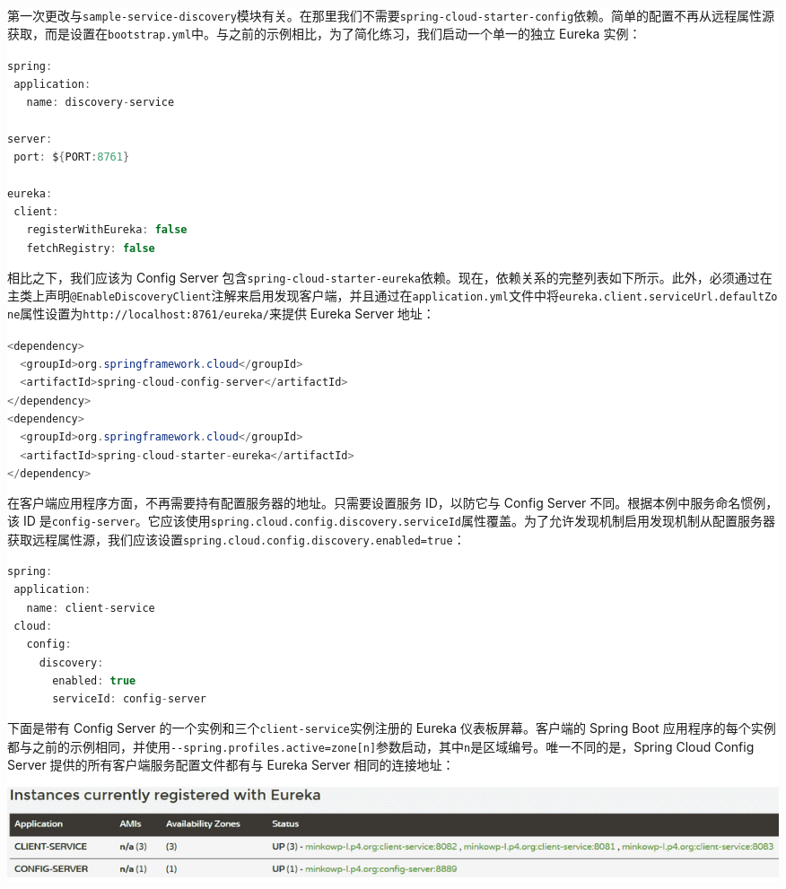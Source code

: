 第一次更改与`sample-service-discovery`模块有关。在那里我们不需要`spring-cloud-starter-config`依赖。简单的配置不再从远程属性源获取，而是设置在`bootstrap.yml`中。与之前的示例相比，为了简化练习，我们启动一个单一的独立 Eureka 实例：

```java
spring: 
 application:
   name: discovery-service 

server: 
 port: ${PORT:8761} 

eureka:
 client:
   registerWithEureka: false
   fetchRegistry: false
```

相比之下，我们应该为 Config Server 包含`spring-cloud-starter-eureka`依赖。现在，依赖关系的完整列表如下所示。此外，必须通过在主类上声明`@EnableDiscoveryClient`注解来启用发现客户端，并且通过在`application.yml`文件中将`eureka.client.serviceUrl.defaultZone`属性设置为`http://localhost:8761/eureka/`来提供 Eureka Server 地址：

```java
<dependency>
  <groupId>org.springframework.cloud</groupId>
  <artifactId>spring-cloud-config-server</artifactId>
</dependency>
<dependency>
  <groupId>org.springframework.cloud</groupId>
  <artifactId>spring-cloud-starter-eureka</artifactId>
</dependency>
```

在客户端应用程序方面，不再需要持有配置服务器的地址。只需要设置服务 ID，以防它与 Config Server 不同。根据本例中服务命名惯例，该 ID 是`config-server`。它应该使用`spring.cloud.config.discovery.serviceId`属性覆盖。为了允许发现机制启用发现机制从配置服务器获取远程属性源，我们应该设置`spring.cloud.config.discovery.enabled=true`：

```java
spring: 
 application:
   name: client-service
 cloud:
   config:
     discovery:
       enabled: true
       serviceId: config-server
```

下面是带有 Config Server 的一个实例和三个`client-service`实例注册的 Eureka 仪表板屏幕。客户端的 Spring Boot 应用程序的每个实例都与之前的示例相同，并使用`--spring.profiles.active=zone[n]`参数启动，其中`n`是区域编号。唯一不同的是，Spring Cloud Config Server 提供的所有客户端服务配置文件都有与 Eureka Server 相同的连接地址：

![](img/11dbf317-7acc-465c-8714-af1143dd5297.png)
